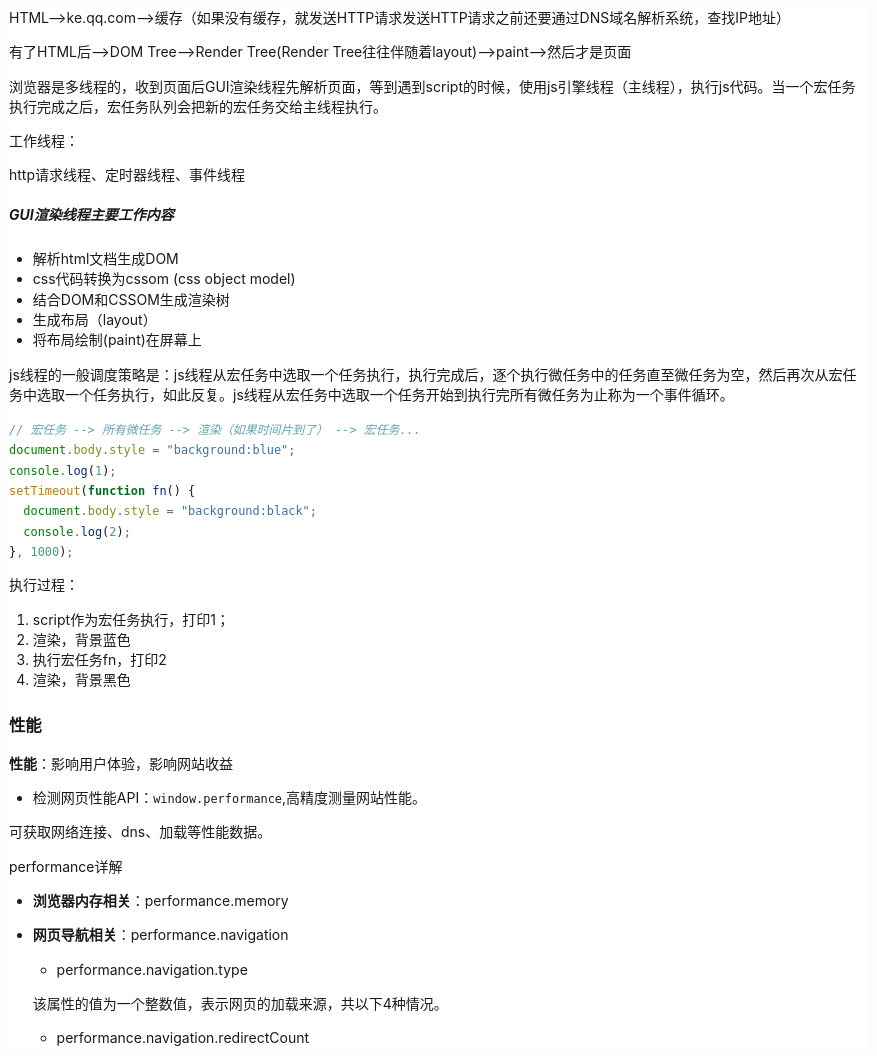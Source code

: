 HTML——>ke.qq.com——>缓存（如果没有缓存，就发送HTTP请求发送HTTP请求之前还要通过DNS域名解析系统，查找IP地址）

有了HTML后——>DOM Tree——>Render Tree(Render Tree往往伴随着layout)——>paint——>然后才是页面

浏览器是多线程的，收到页面后GUI渲染线程先解析页面，等到遇到script的时候，使用js引擎线程（主线程），执行js代码。当一个宏任务执行完成之后，宏任务队列会把新的宏任务交给主线程执行。

工作线程：

http请求线程、定时器线程、事件线程





##### GUI渲染线程主要工作内容

- 解析html文档生成DOM
- css代码转换为cssom (css object model)
- 结合DOM和CSSOM生成渲染树
- 生成布局（layout）
- 将布局绘制(paint)在屏幕上

js线程的一般调度策略是：js线程从宏任务中选取一个任务执行，执行完成后，逐个执行微任务中的任务直至微任务为空，然后再次从宏任务中选取一个任务执行，如此反复。js线程从宏任务中选取一个任务开始到执行完所有微任务为止称为一个事件循环。

```js
// 宏任务 --> 所有微任务 --> 渲染（如果时间片到了） --> 宏任务...
document.body.style = "background:blue";
console.log(1);
setTimeout(function fn() {
  document.body.style = "background:black";
  console.log(2);
}, 1000);
```

执行过程：

1. script作为宏任务执行，打印1；
2. 渲染，背景蓝色
3. 执行宏任务fn，打印2
4. 渲染，背景黑色

### 性能

**性能**：影响用户体验，影响网站收益

+ 检测网页性能API：`window.performance`,高精度测量网站性能。

可获取网络连接、dns、加载等性能数据。

performance详解

+ **浏览器内存相关**：performance.memory

+ **网页导航相关**：performance.navigation

  +  performance.navigation.type

    该属性的值为一个整数值，表示网页的加载来源，共以下4种情况。
    
  +   performance.navigation.redirectCount
